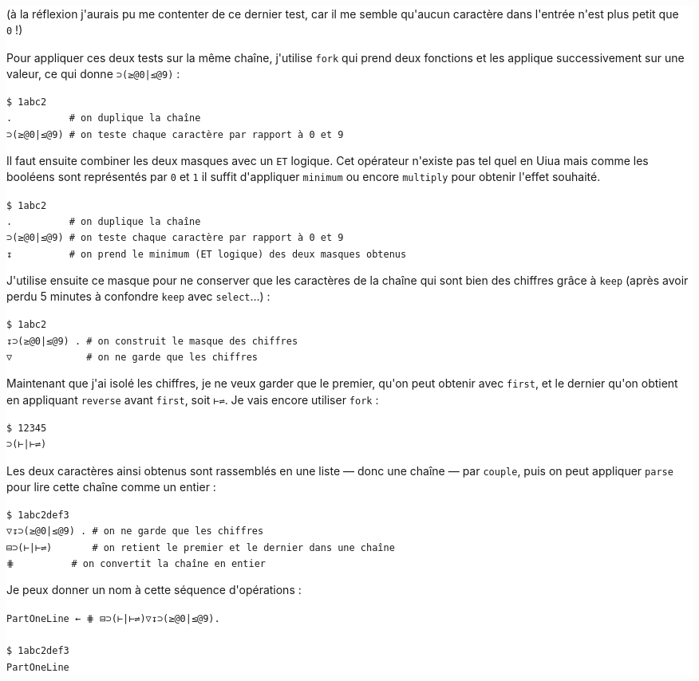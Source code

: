 (à la réflexion j'aurais pu me contenter de ce dernier test, car il me semble qu'aucun caractère dans l'entrée n'est plus petit que `0` !)

Pour appliquer ces deux tests sur la même chaîne, j'utilise `fork` qui prend deux fonctions et les applique successivement sur une valeur, ce qui donne `⊃(≥@0|≤@9)` :

```
$ 1abc2
.          # on duplique la chaîne
⊃(≥@0|≤@9) # on teste chaque caractère par rapport à 0 et 9
```

Il faut ensuite combiner les deux masques avec un `ET` logique. Cet opérateur n'existe pas tel quel en Uiua mais comme les booléens sont représentés par `0` et `1` il suffit d'appliquer `minimum` ou encore `multiply` pour obtenir l'effet souhaité.

```
$ 1abc2
.          # on duplique la chaîne
⊃(≥@0|≤@9) # on teste chaque caractère par rapport à 0 et 9
↧          # on prend le minimum (ET logique) des deux masques obtenus
```

J'utilise ensuite ce masque pour ne conserver que les caractères de la chaîne qui sont bien des chiffres grâce à `keep` (après avoir perdu 5 minutes à confondre `keep` avec `select`…) :

```
$ 1abc2
↧⊃(≥@0|≤@9) . # on construit le masque des chiffres
▽             # on ne garde que les chiffres
```

Maintenant que j'ai isolé les chiffres, je ne veux garder que le premier, qu'on peut obtenir avec `first`, et le dernier qu'on obtient en appliquant `reverse` avant `first`, soit `⊢⇌`. Je vais encore utiliser `fork` :

```
$ 12345
⊃(⊢|⊢⇌)
```

Les deux caractères ainsi obtenus sont rassemblés en une liste — donc une chaîne — par `couple`, puis on peut appliquer `parse` pour lire cette chaîne comme un entier :


```
$ 1abc2def3
▽↧⊃(≥@0|≤@9) . # on ne garde que les chiffres
⊟⊃(⊢|⊢⇌)       # on retient le premier et le dernier dans une chaîne
⋕          # on convertit la chaîne en entier
```

Je peux donner un nom à cette séquence d'opérations :

```
PartOneLine ← ⋕ ⊟⊃(⊢|⊢⇌)▽↧⊃(≥@0|≤@9).

$ 1abc2def3
PartOneLine
```
